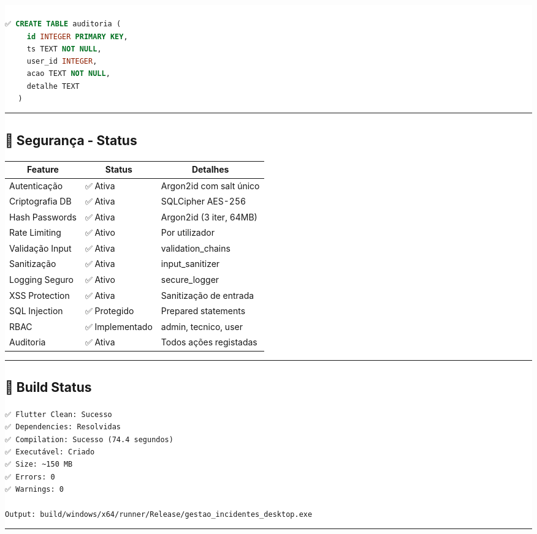 ```sql

✅ CREATE TABLE auditoria (
     id INTEGER PRIMARY KEY,
     ts TEXT NOT NULL,
     user_id INTEGER,
     acao TEXT NOT NULL,
     detalhe TEXT
   )
```

---

## 🔐 Segurança - Status

| Feature | Status | Detalhes |
|---------|--------|----------|
| Autenticação | ✅ Ativa | Argon2id com salt único |
| Criptografia DB | ✅ Ativa | SQLCipher AES-256 |
| Hash Passwords | ✅ Ativa | Argon2id (3 iter, 64MB) |
| Rate Limiting | ✅ Ativo | Por utilizador |
| Validação Input | ✅ Ativa | validation_chains |
| Sanitização | ✅ Ativa | input_sanitizer |
| Logging Seguro | ✅ Ativo | secure_logger |
| XSS Protection | ✅ Ativa | Sanitização de entrada |
| SQL Injection | ✅ Protegido | Prepared statements |
| RBAC | ✅ Implementado | admin, tecnico, user |
| Auditoria | ✅ Ativa | Todos ações registadas |

---

## 🚀 Build Status

```
✅ Flutter Clean: Sucesso
✅ Dependencies: Resolvidas
✅ Compilation: Sucesso (74.4 segundos)
✅ Executável: Criado
✅ Size: ~150 MB
✅ Errors: 0
✅ Warnings: 0

Output: build/windows/x64/runner/Release/gestao_incidentes_desktop.exe
```

---